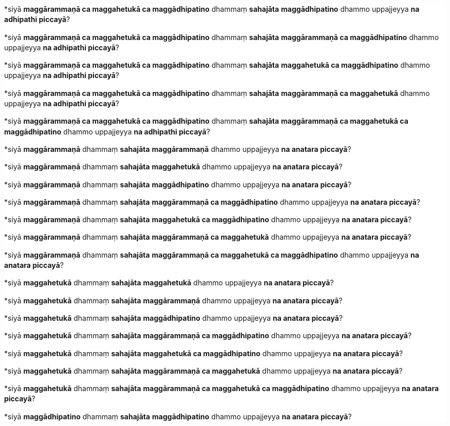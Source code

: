    *siyā **maggārammaṇā ca maggahetukā ca maggādhipatino** dhammaṃ **sahajāta** **maggādhipatino** dhammo uppajjeyya **na adhipathi piccayā**?

   *siyā **maggārammaṇā ca maggahetukā ca maggādhipatino** dhammaṃ **sahajāta** **maggārammaṇā ca maggādhipatino** dhammo uppajjeyya **na adhipathi piccayā**?

   *siyā **maggārammaṇā ca maggahetukā ca maggādhipatino** dhammaṃ **sahajāta** **maggahetukā ca maggādhipatino** dhammo uppajjeyya **na adhipathi piccayā**?

   *siyā **maggārammaṇā ca maggahetukā ca maggādhipatino** dhammaṃ **sahajāta** **maggārammaṇā ca maggahetukā** dhammo uppajjeyya **na adhipathi piccayā**?

   *siyā **maggārammaṇā ca maggahetukā ca maggādhipatino** dhammaṃ **sahajāta** **maggārammaṇā ca maggahetukā ca maggādhipatino** dhammo uppajjeyya **na adhipathi piccayā**?

   *siyā **maggārammaṇā** dhammaṃ **sahajāta** **maggārammaṇā** dhammo uppajjeyya **na anatara piccayā**?

   *siyā **maggārammaṇā** dhammaṃ **sahajāta** **maggahetukā** dhammo uppajjeyya **na anatara piccayā**?

   *siyā **maggārammaṇā** dhammaṃ **sahajāta** **maggādhipatino** dhammo uppajjeyya **na anatara piccayā**?

   *siyā **maggārammaṇā** dhammaṃ **sahajāta** **maggārammaṇā ca maggādhipatino** dhammo uppajjeyya **na anatara piccayā**?

   *siyā **maggārammaṇā** dhammaṃ **sahajāta** **maggahetukā ca maggādhipatino** dhammo uppajjeyya **na anatara piccayā**?

   *siyā **maggārammaṇā** dhammaṃ **sahajāta** **maggārammaṇā ca maggahetukā** dhammo uppajjeyya **na anatara piccayā**?

   *siyā **maggārammaṇā** dhammaṃ **sahajāta** **maggārammaṇā ca maggahetukā ca maggādhipatino** dhammo uppajjeyya **na anatara piccayā**?

   *siyā **maggahetukā** dhammaṃ **sahajāta** **maggahetukā** dhammo uppajjeyya **na anatara piccayā**?

   *siyā **maggahetukā** dhammaṃ **sahajāta** **maggārammaṇā** dhammo uppajjeyya **na anatara piccayā**?

   *siyā **maggahetukā** dhammaṃ **sahajāta** **maggādhipatino** dhammo uppajjeyya **na anatara piccayā**?

   *siyā **maggahetukā** dhammaṃ **sahajāta** **maggārammaṇā ca maggādhipatino** dhammo uppajjeyya **na anatara piccayā**?

   *siyā **maggahetukā** dhammaṃ **sahajāta** **maggahetukā ca maggādhipatino** dhammo uppajjeyya **na anatara piccayā**?

   *siyā **maggahetukā** dhammaṃ **sahajāta** **maggārammaṇā ca maggahetukā** dhammo uppajjeyya **na anatara piccayā**?

   *siyā **maggahetukā** dhammaṃ **sahajāta** **maggārammaṇā ca maggahetukā ca maggādhipatino** dhammo uppajjeyya **na anatara piccayā**?

   *siyā **maggādhipatino** dhammaṃ **sahajāta** **maggādhipatino** dhammo uppajjeyya **na anatara piccayā**?
